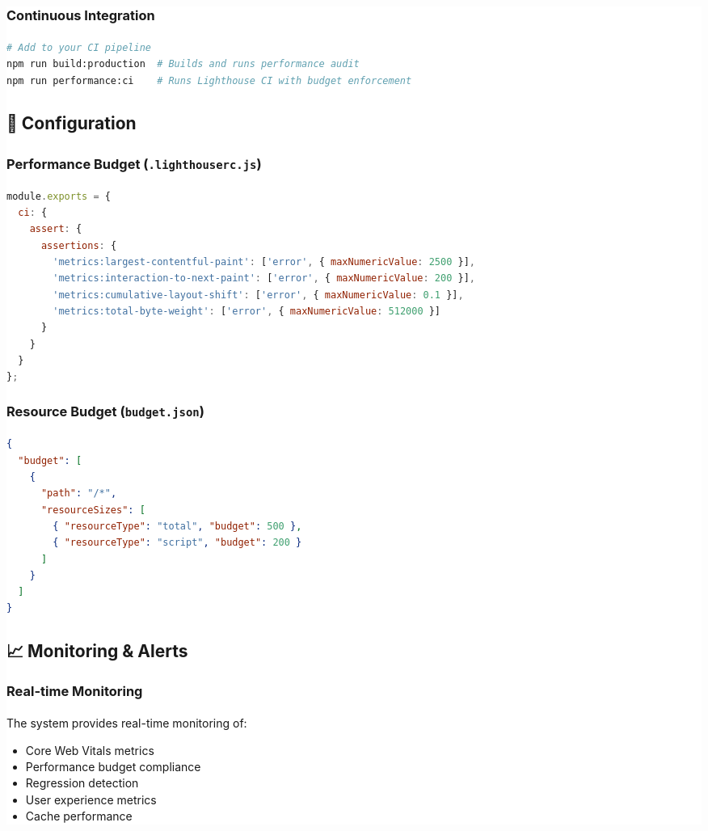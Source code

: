 ### Continuous Integration
```bash
# Add to your CI pipeline
npm run build:production  # Builds and runs performance audit
npm run performance:ci    # Runs Lighthouse CI with budget enforcement
```

## 🔧 Configuration

### Performance Budget (`.lighthouserc.js`)
```javascript
module.exports = {
  ci: {
    assert: {
      assertions: {
        'metrics:largest-contentful-paint': ['error', { maxNumericValue: 2500 }],
        'metrics:interaction-to-next-paint': ['error', { maxNumericValue: 200 }],
        'metrics:cumulative-layout-shift': ['error', { maxNumericValue: 0.1 }],
        'metrics:total-byte-weight': ['error', { maxNumericValue: 512000 }]
      }
    }
  }
};
```

### Resource Budget (`budget.json`)
```json
{
  "budget": [
    {
      "path": "/*",
      "resourceSizes": [
        { "resourceType": "total", "budget": 500 },
        { "resourceType": "script", "budget": 200 }
      ]
    }
  ]
}
```

## 📈 Monitoring & Alerts

### Real-time Monitoring
The system provides real-time monitoring of:
- Core Web Vitals metrics
- Performance budget compliance
- Regression detection
- User experience metrics
- Cache performance
